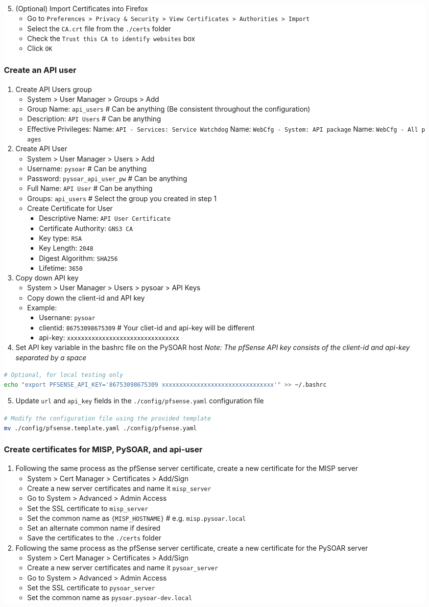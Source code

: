 5. (Optional) Import Certificates into Firefox
    - Go to `Preferences > Privacy & Security > View Certificates > Authorities > Import`
    - Select the `CA.crt` file from the `./certs` folder
    - Check the `Trust this CA to identify websites` box
    - Click `OK`

### Create an API user     
1. Create API Users group
    - System > User Manager > Groups > Add
    - Group Name: `api_users`   # Can be anything (Be consistent throughout the configuration)
    - Description: `API Users`  # Can be anything
    - Effective Privileges:
        Name: `API - Services: Service Watchdog`
        Name: `WebCfg - System: API package`
        Name: `WebCfg - All pages`
2. Create API User
    - System > User Manager > Users > Add
    - Username: `pysoar`       # Can be anything
    - Password: `pysoar_api_user_pw` # Can be anything
    - Full Name: `API User`    # Can be anything
    - Groups: `api_users`      # Select the group you created in step 1
    - Create Certificate for User
        - Descriptive Name: `API User Certificate`
        - Certificate Authority: `GNS3 CA`
        - Key type: `RSA`
        - Key Length: `2048`
        - Digest Algorithm: `SHA256`
        - Lifetime: `3650`
3. Copy down API key
    - System > User Manager > Users > pysoar > API Keys
    - Copy down the client-id and API key
    - Example:
        - Usernane: `pysoar`
        - clientid: `86753098675309` # Your cliet-id and api-key will be different
        - api-key: `xxxxxxxxxxxxxxxxxxxxxxxxxxxxxxxx`
4. Set API key variable in the bashrc file on the PySOAR host 
_Note: The pfSense API key consists of the client-id and api-key separated by a space_
```bash
# Optional, for local testing only
echo "export PFSENSE_API_KEY='86753098675309 xxxxxxxxxxxxxxxxxxxxxxxxxxxxxxxx'" >> ~/.bashrc 
```
5. Update `url` and `api_key` fields in the `./config/pfsense.yaml` configuration file
```bash
# Modify the configuration file using the provided template
mv ./config/pfsense.template.yaml ./config/pfsense.yaml
```
   
### Create certificates for MISP, PySOAR, and api-user
1. Following the same process as the pfSense server certificate, create a new certificate for the MISP server
    - System > Cert Manager > Certificates > Add/Sign
    - Create a new server certificates and name it `misp_server`
    - Go to System > Advanced > Admin Access
    - Set the SSL certificate to `misp_server`
    - Set the common name as `{MISP_HOSTNAME}` # e.g. `misp.pysoar.local`
    - Set an alternate common name if desired
    - Save the certificates to the `./certs` folder
2. Following the same process as the pfSense server certificate, create a new certificate for the PySOAR server
    - System > Cert Manager > Certificates > Add/Sign
    - Create a new server certificates and name it `pysoar_server`
    - Go to System > Advanced > Admin Access
    - Set the SSL certificate to `pysoar_server`
    - Set the common name as `pysoar.pysoar-dev.local`